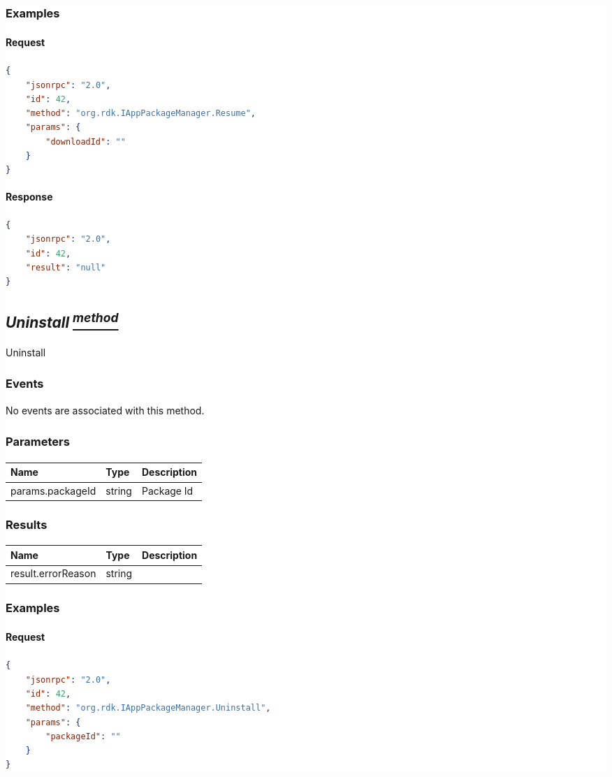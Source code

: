 ### Examples


#### Request

```json
{
    "jsonrpc": "2.0",
    "id": 42,
    "method": "org.rdk.IAppPackageManager.Resume",
    "params": {
        "downloadId": ""
    }
}
```

#### Response

```json
{
    "jsonrpc": "2.0",
    "id": 42,
    "result": "null"
}
```
<a id="method.Uninstall"></a>
## *Uninstall [<sup>method</sup>](#head.Methods)*

Uninstall

### Events
No events are associated with this method.
### Parameters
| Name | Type | Description |
| :-------- | :-------- | :-------- |
| params.packageId | string | Package Id |
### Results
| Name | Type | Description |
| :-------- | :-------- | :-------- |
| result.errorReason | string |  |

### Examples


#### Request

```json
{
    "jsonrpc": "2.0",
    "id": 42,
    "method": "org.rdk.IAppPackageManager.Uninstall",
    "params": {
        "packageId": ""
    }
}
```
